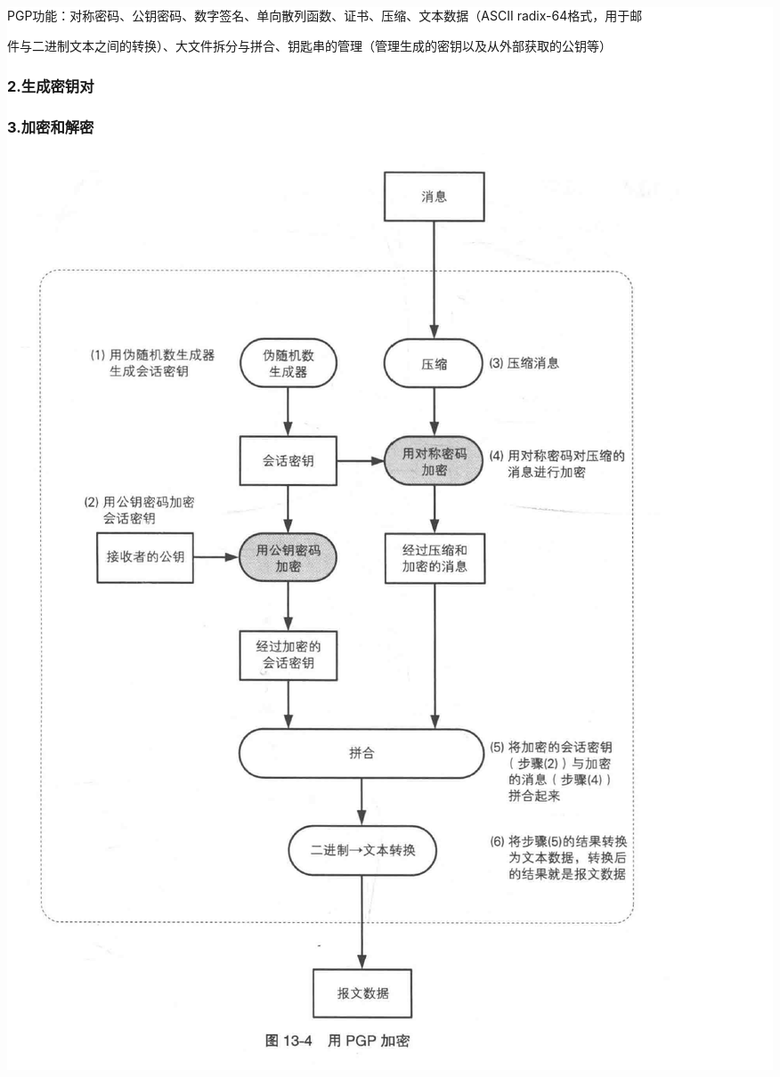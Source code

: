 ​	PGP功能：对称密码、公钥密码、数字签名、单向散列函数、证书、压缩、文本数据（ASCII radix-64格式，用于邮

​	件与二进制文本之间的转换）、大文件拆分与拼合、钥匙串的管理（管理生成的密钥以及从外部获取的公钥等）

### 2.生成密钥对

### 3.加密和解密

​	![image](https://github.com/RyzeUserName/cryptography/blob/master/assets/2019-01-07_215200.png?raw=true)
